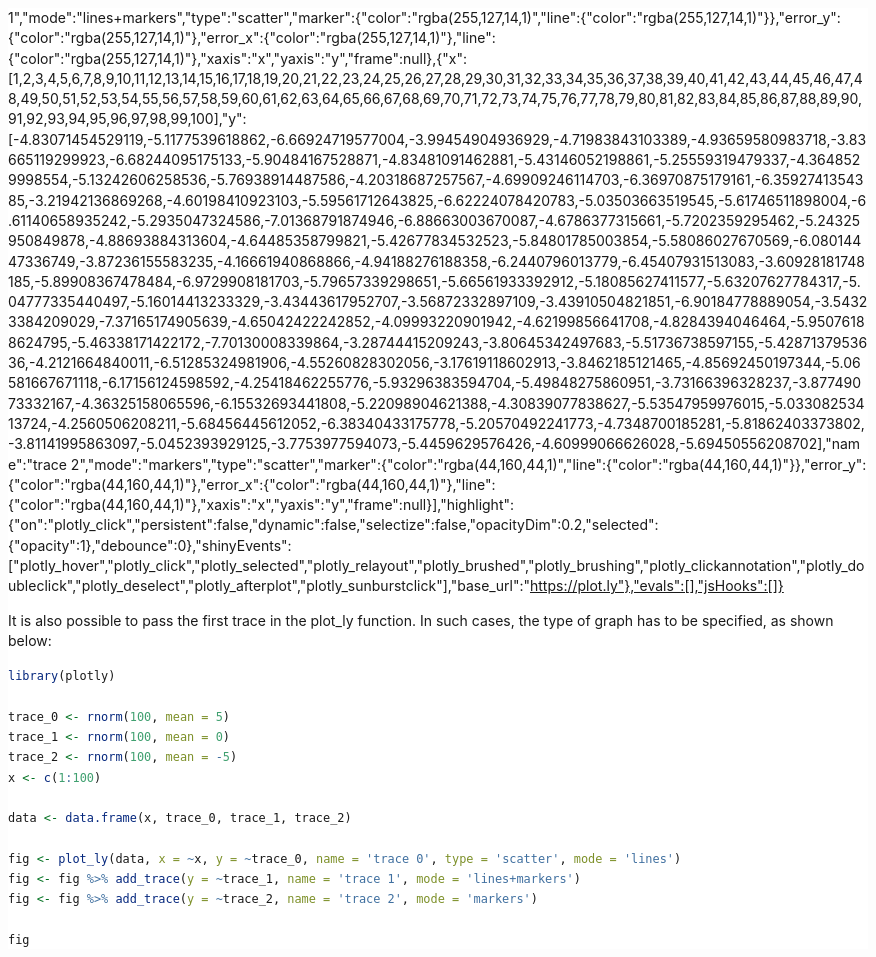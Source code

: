 1","mode":"lines+markers","type":"scatter","marker":{"color":"rgba(255,127,14,1)","line":{"color":"rgba(255,127,14,1)"}},"error_y":{"color":"rgba(255,127,14,1)"},"error_x":{"color":"rgba(255,127,14,1)"},"line":{"color":"rgba(255,127,14,1)"},"xaxis":"x","yaxis":"y","frame":null},{"x":[1,2,3,4,5,6,7,8,9,10,11,12,13,14,15,16,17,18,19,20,21,22,23,24,25,26,27,28,29,30,31,32,33,34,35,36,37,38,39,40,41,42,43,44,45,46,47,48,49,50,51,52,53,54,55,56,57,58,59,60,61,62,63,64,65,66,67,68,69,70,71,72,73,74,75,76,77,78,79,80,81,82,83,84,85,86,87,88,89,90,91,92,93,94,95,96,97,98,99,100],"y":[-4.83071454529119,-5.1177539618862,-6.66924719577004,-3.99454904936929,-4.71983843103389,-4.93659580983718,-3.83665119299923,-6.68244095175133,-5.90484167528871,-4.83481091462881,-5.43146052198861,-5.25559319479337,-4.3648529998554,-5.13242606258536,-5.76938914487586,-4.20318687257567,-4.69909246114703,-6.36970875179161,-6.3592741354385,-3.21942136869268,-4.60198410923103,-5.59561712643825,-6.62224078420783,-5.03503663519545,-5.61746511898004,-6.61140658935242,-5.2935047324586,-7.01368791874946,-6.88663003670087,-4.6786377315661,-5.7202359295462,-5.24325950849878,-4.88693884313604,-4.64485358799821,-5.42677834532523,-5.84801785003854,-5.58086027670569,-6.08014447336749,-3.87236155583235,-4.16661940868866,-4.94188276188358,-6.2440796013779,-6.45407931513083,-3.60928181748185,-5.89908367478484,-6.9729908181703,-5.79657339298651,-5.66561933392912,-5.18085627411577,-5.63207627784317,-5.04777335440497,-5.16014413233329,-3.43443617952707,-3.56872332897109,-3.43910504821851,-6.90184778889054,-3.54323384209029,-7.37165174905639,-4.65042422242852,-4.09993220901942,-4.62199856641708,-4.8284394046464,-5.95076188624795,-5.46338171422172,-7.70130008339864,-3.28744415209243,-3.80645342497683,-5.51736738597155,-5.4287137953636,-4.2121664840011,-6.51285324981906,-4.55260828302056,-3.17619118602913,-3.8462185121465,-4.85692450197344,-5.06581667671118,-6.17156124598592,-4.25418462255776,-5.93296383594704,-5.49848275860951,-3.73166396328237,-3.87749073332167,-4.36325158065596,-6.15532693441808,-5.22098904621388,-4.30839077838627,-5.53547959976015,-5.03308253413724,-4.2560506208211,-5.68456445612052,-6.38340433175778,-5.20570492241773,-4.7348700185281,-5.81862403373802,-3.81141995863097,-5.0452393929125,-3.7753977594073,-5.4459629576426,-4.60999066626028,-5.69450556208702],"name":"trace 2","mode":"markers","type":"scatter","marker":{"color":"rgba(44,160,44,1)","line":{"color":"rgba(44,160,44,1)"}},"error_y":{"color":"rgba(44,160,44,1)"},"error_x":{"color":"rgba(44,160,44,1)"},"line":{"color":"rgba(44,160,44,1)"},"xaxis":"x","yaxis":"y","frame":null}],"highlight":{"on":"plotly_click","persistent":false,"dynamic":false,"selectize":false,"opacityDim":0.2,"selected":{"opacity":1},"debounce":0},"shinyEvents":["plotly_hover","plotly_click","plotly_selected","plotly_relayout","plotly_brushed","plotly_brushing","plotly_clickannotation","plotly_doubleclick","plotly_deselect","plotly_afterplot","plotly_sunburstclick"],"base_url":"https://plot.ly"},"evals":[],"jsHooks":[]}</script>

It is also possible to pass the first trace in the plot_ly function. In such cases, the type of graph has to be specified, as shown below:


```r
library(plotly)

trace_0 <- rnorm(100, mean = 5)
trace_1 <- rnorm(100, mean = 0)
trace_2 <- rnorm(100, mean = -5)
x <- c(1:100)

data <- data.frame(x, trace_0, trace_1, trace_2)

fig <- plot_ly(data, x = ~x, y = ~trace_0, name = 'trace 0', type = 'scatter', mode = 'lines')
fig <- fig %>% add_trace(y = ~trace_1, name = 'trace 1', mode = 'lines+markers')
fig <- fig %>% add_trace(y = ~trace_2, name = 'trace 2', mode = 'markers')

fig
```

